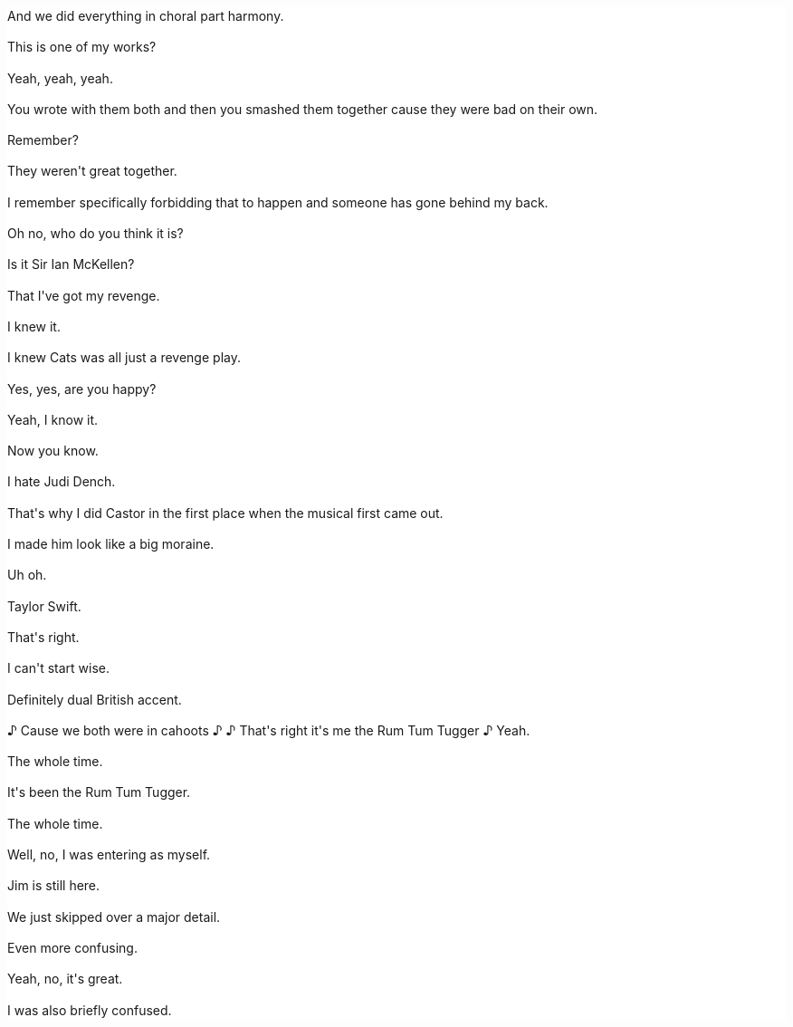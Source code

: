 And we did everything in choral part harmony.

This is one of my works?

Yeah, yeah, yeah.

You wrote with them both and then you smashed them together cause they were bad on their own.

Remember?

They weren't great together.

I remember specifically forbidding that to happen and someone has gone behind my back.

Oh no, who do you think it is?

Is it Sir Ian McKellen?

That I've got my revenge.

I knew it.

I knew Cats was all just a revenge play.

Yes, yes, are you happy?

Yeah, I know it.

Now you know.

I hate Judi Dench.

That's why I did Castor in the first place when the musical first came out.

I made him look like a big moraine.

Uh oh.

Taylor Swift.

That's right.

I can't start wise.

Definitely dual British accent.

♪ Cause we both were in cahoots ♪ ♪ That's right it's me the Rum Tum Tugger ♪ Yeah.

The whole time.

It's been the Rum Tum Tugger.

The whole time.

Well, no, I was entering as myself.

Jim is still here.

We just skipped over a major detail.

Even more confusing.

Yeah, no, it's great.

I was also briefly confused.

